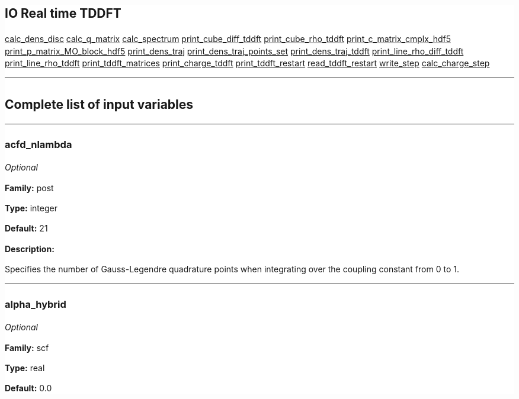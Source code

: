 

## IO Real time TDDFT

[calc_dens_disc](#calc_dens_disc)
[calc_q_matrix](#calc_q_matrix)
[calc_spectrum](#calc_spectrum)
[print_cube_diff_tddft](#print_cube_diff_tddft)
[print_cube_rho_tddft](#print_cube_rho_tddft)
[print_c_matrix_cmplx_hdf5](#print_c_matrix_cmplx_hdf5)
[print_p_matrix_MO_block_hdf5](#print_p_matrix_MO_block_hdf5)
[print_dens_traj](#print_dens_traj)
[print_dens_traj_points_set](#print_dens_traj_points_set)
[print_dens_traj_tddft](#print_dens_traj_tddft)
[print_line_rho_diff_tddft](#print_line_rho_diff_tddft)
[print_line_rho_tddft](#print_line_rho_tddft)
[print_tddft_matrices](#print_tddft_matrices)
[print_charge_tddft](#print_charge_tddft)
[print_tddft_restart](#print_tddft_restart)
[read_tddft_restart](#read_tddft_restart)
[write_step](#write_step)
[calc_charge_step](#calc_charge_step)


---

## Complete list of input variables

---
### acfd_nlambda

*Optional*

**Family:** post

**Type:** integer

**Default:** 21

**Description:**

Specifies the number of Gauss-Legendre quadrature points when integrating over the coupling constant from 0 to 1.


---
### alpha_hybrid

*Optional*

**Family:** scf

**Type:** real

**Default:** 0.0
